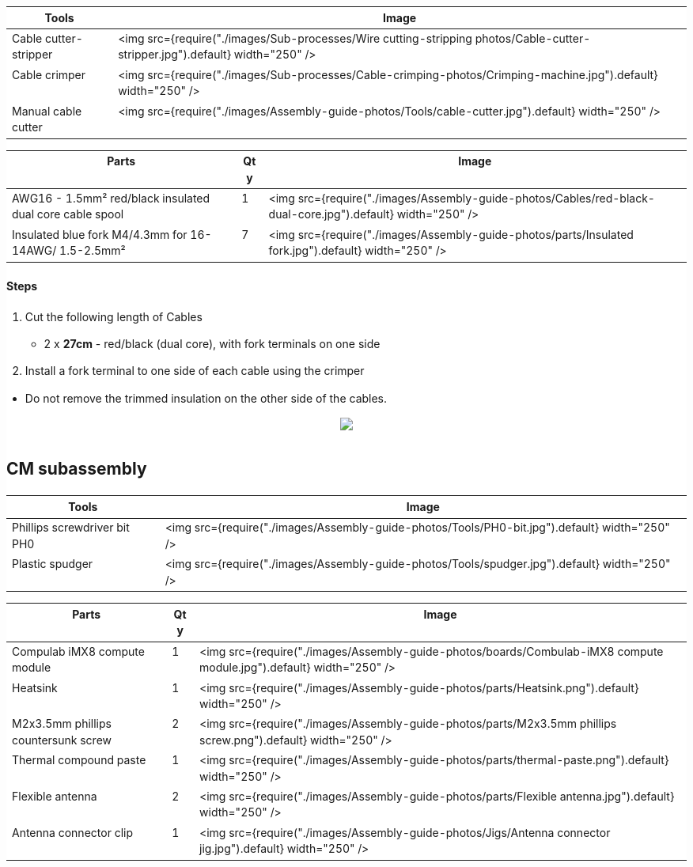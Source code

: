 | Tools | Image |
|-|-|
| Cable cutter-stripper | <img src={require("./images/Sub-processes/Wire cutting-stripping photos/Cable-cutter-stripper.jpg").default} width="250" /> |
| Cable crimper | <img src={require("./images/Sub-processes/Cable-crimping-photos/Crimping-machine.jpg").default} width="250" /> |
| Manual cable cutter | <img src={require("./images/Assembly-guide-photos/Tools/cable-cutter.jpg").default} width="250" /> |

| Parts | Qty | Image |
|-|-|-|
| AWG16 - 1.5mm² red/black insulated dual core cable spool | 1 | <img src={require("./images/Assembly-guide-photos/Cables/red-black-dual-core.jpg").default} width="250" /> |
| Insulated blue fork M4/4.3mm for 16-14AWG/ 1.5-2.5mm²| 7 | <img src={require("./images/Assembly-guide-photos/parts/Insulated fork.jpg").default} width="250" /> |

#### Steps

1. Cut the following length of Cables

    - 2 x **27cm** - red/black (dual core), with fork terminals on one side

2. Install a fork terminal to one side of each cable using the crimper
  - Do not remove the trimmed insulation on the other side of the cables.

<p align="center">
  <img src={require("./images/Assembly-guide-photos/Cables/DC-cables-with-terminals.jpg").default} width="600" />
</p>

## CM subassembly

| Tools | Image |
|-|-|
| Phillips screwdriver bit PH0 | <img src={require("./images/Assembly-guide-photos/Tools/PH0-bit.jpg").default} width="250" /> |
| Plastic spudger | <img src={require("./images/Assembly-guide-photos/Tools/spudger.jpg").default} width="250" /> |

| Parts | Qty | Image |
|-|-|-|
| Compulab iMX8 compute module | 1 | <img src={require("./images/Assembly-guide-photos/boards/Combulab-iMX8 compute module.jpg").default} width="250" /> |
| Heatsink | 1 | <img src={require("./images/Assembly-guide-photos/parts/Heatsink.png").default} width="250" /> |
| M2x3.5mm phillips countersunk screw	 | 2 | <img src={require("./images/Assembly-guide-photos/parts/M2x3.5mm phillips screw.png").default} width="250" /> |
| Thermal compound paste | 1 | <img src={require("./images/Assembly-guide-photos/parts/thermal-paste.png").default} width="250" /> |
| Flexible antenna | 2 | <img src={require("./images/Assembly-guide-photos/parts/Flexible antenna.jpg").default} width="250" /> |
| Antenna connector clip | 1 | <img src={require("./images/Assembly-guide-photos/Jigs/Antenna connector jig.jpg").default} width="250" /> |

